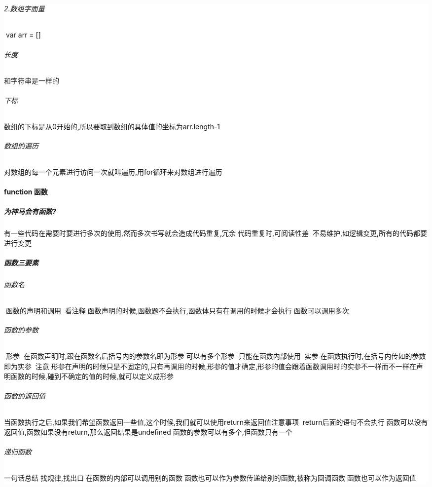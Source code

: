 ###### 2.数组字面量

​	var arr = []

###### 长度

和字符串是一样的

###### 下标

数组的下标是从0开始的,所以要取到数组的具体值的坐标为arr.length-1

###### 数组的遍历

对数组的每一个元素进行访问一次就叫遍历,用for循环来对数组进行遍历

#### function  函数

##### 为神马会有函数?

有一些代码在需要时要进行多次的使用,然而多次书写就会造成代码重复,冗余
​	代码重复时,可阅读性差
​	不易维护,如逻辑变更,所有的代码都要进行变更

##### 函数三要素

###### 函数名

​	函数的声明和调用
​		看注释
​	函数声明的时候,函数题不会执行,函数体只有在调用的时候才会执行
​	函数可以调用多次

###### 函数的参数

​	形参
​		在函数声明时,跟在函数名后括号内的参数名即为形参
​		可以有多个形参
​		只能在函数内部使用
​	实参
​		在函数执行时,在括号内传如的参数即为实参
​	注意
​		形参在声明的时候只是不固定的,只有再调用的时候,形参的值才确定,形参的值会跟着函数调用时的实参不一样而不一样
​		在声明函数的时候,碰到不确定的值的时候,就可以定义成形参

###### 函数的返回值

​	当函数执行之后,如果我们希望函数返回一些值,这个时候,我们就可以使用return来返回值
​	注意事项
​		return后面的语句不会执行
​		函数可以没有返回值,函数如果没有return,那么返回结果是undefined
​		函数的参数可以有多个,但函数只有一个

###### 递归函数

一句话总结   找规律,找出口
在函数的内部可以调用别的函数
函数也可以作为参数传递给别的函数,被称为回调函数
​	函数也可以作为返回值
